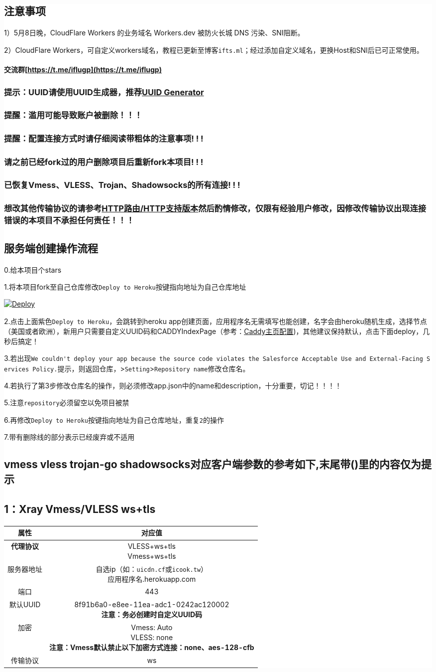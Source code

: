 ## 注意事项
1）5月8日晚，CloudFlare Workers 的业务域名 Workers.dev 被防火长城 DNS 污染、SNI阻断。

2）CloudFlare Workers，可自定义workers域名，教程已更新至博客`ifts.ml`；经过添加自定义域名，更换Host和SNI后已可正常使用。

#### 交流群[https://t.me/iflugp](https://t.me/iflugp)

### 提示：UUID请使用UUID生成器，推荐[UUID Generator](https://www.uuidgenerator.net/)

### 提醒：滥用可能导致账户被删除！！！

### 提醒：配置连接方式时请仔细阅读带粗体的注意事项! ! !

### 请之前已经fork过的用户删除项目后重新fork本项目! ! !

### 已恢复Vmess、VLESS、Trojan、Shadowsocks的所有连接! ! !

### 想改其他传输协议的请参考[HTTP路由/HTTP支持版本](https://devcenter.heroku.com/articles/http-routing#http-versions-supported)然后酌情修改，仅限有经验用户修改，因修改传输协议出现连接错误的本项目不承担任何责任！！！

## 服务端创建操作流程

0.给本项目个stars

1.将本项目fork至自己仓库修改`Deploy to Heroku`按键指向地址为自己仓库地址

[![Deploy](https://www.herokucdn.com/deploy/button.png)](https://dashboard.heroku.com/new?template=https://github.com/Ghnhhy/H_TT) 

2.点击上面紫色`Deploy to Heroku`，会跳转到heroku app创建页面，应用程序名无需填写也能创建，名字会由heroku随机生成，选择节点（美国或者欧洲），新用户只需要自定义UUID码和CADDYIndexPage（参考：[Caddy主页配置](https://github.com/DaoChen6/IF-XTW/blob/master/README.md#5caddy%E4%B8%BB%E9%A1%B5%E9%85%8D%E7%BD%AE))，其他建议保持默认，点击下面deploy，几秒后搞定！   

3.若出现`We couldn't deploy your app because the source code violates the Salesforce Acceptable Use and External-Facing Services Policy.`提示，则返回仓库，>`Setting`>`Repository name`修改仓库名。

4.若执行了第3步修改仓库名的操作，则必须修改app.json中的name和description，十分重要，切记！！！！

5.注意`repository`必须留空以免项目被禁

6.再修改`Deploy to Heroku`按键指向地址为自己仓库地址，重复`2`的操作

7.带有删除线的部分表示已经废弃或不适用

## vmess vless trojan-go shadowsocks对应客户端参数的参考如下,末尾带()里的内容仅为提示

## 1：Xray Vmess/VLESS ws+tls

|**属性**|**对应值**|
|:------:|:---------:|
|**代理协议**|VLESS+ws+tls</br>Vmess+ws+tls|
|服务器地址|自选ip（如：`uicdn.cf`或`icook.tw`）</br>应用程序名.herokuapp.com|
|端口|443|
|默认UUID|8f91b6a0-e8ee-11ea-adc1-0242ac120002</br>**注意：务必创建时自定义UUID码**|
|加密|Vmess: Auto</br>VLESS: none</br>**注意：Vmess默认禁止以下加密方式连接：none、aes-128-cfb**|
|传输协议|ws|